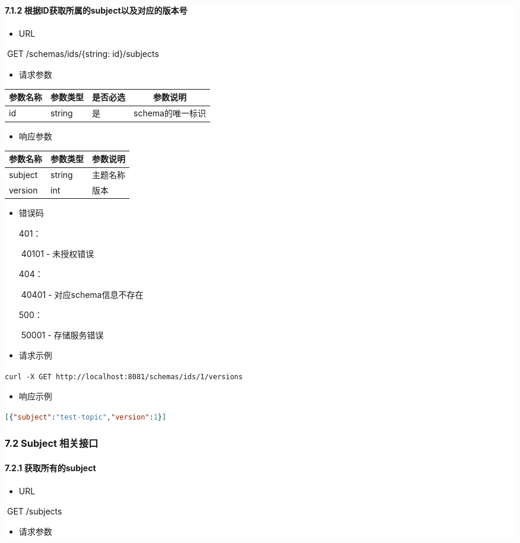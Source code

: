 #### 7.1.2 根据ID获取所属的subject以及对应的版本号 

- URL


​	GET /schemas/ids/{string: id}/subjects

- 请求参数

| 参数名称 | 参数类型 | 是否必选 | 参数说明         |
| -------- | -------- | -------- | ---------------- |
| id       | string   | 是       | schema的唯一标识 |

- 响应参数


| 参数名称 | 参数类型 | 参数说明 |
| -------- | -------- | -------- |
| subject  | string   | 主题名称 |
| version  | int      | 版本     |

- 错误码

  401：

  ​	40101 - 未授权错误

  404：

  ​	40401 - 对应schema信息不存在

  500： 

  ​	50001 - 存储服务错误

- 请求示例


```shell
curl -X GET http://localhost:8081/schemas/ids/1/versions
```

- 响应示例


```json
[{"subject":"test-topic","version":1}]
```

 

### 7.2 Subject 相关接口 

#### 7.2.1 获取所有的subject 

- URL


​	GET /subjects

- 请求参数
